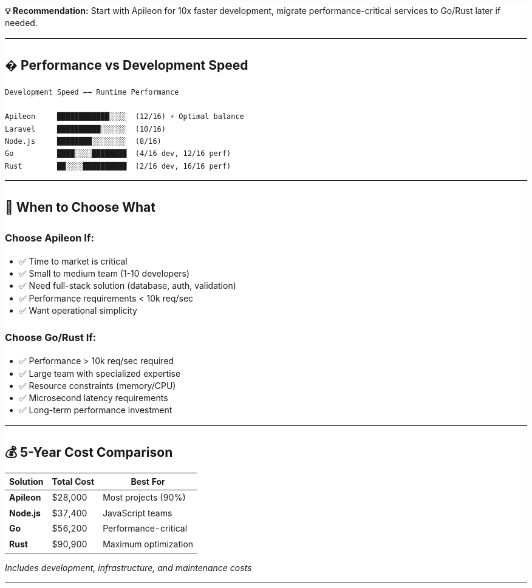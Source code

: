 **💡 Recommendation:** Start with Apileon for 10x faster development, migrate performance-critical services to Go/Rust later if needed.

---

## � **Performance vs Development Speed**

```
Development Speed ←→ Runtime Performance

Apileon     ████████████░░░░  (12/16) ⚡ Optimal balance
Laravel     ██████████░░░░░░  (10/16) 
Node.js     ████████░░░░░░░░  (8/16)  
Go          ████░░░░████████  (4/16 dev, 12/16 perf)
Rust        ██░░░░██████████  (2/16 dev, 16/16 perf)
```

---

## 🎯 **When to Choose What**

### **Choose Apileon If:**
- ✅ Time to market is critical
- ✅ Small to medium team (1-10 developers)
- ✅ Need full-stack solution (database, auth, validation)
- ✅ Performance requirements < 10k req/sec
- ✅ Want operational simplicity

### **Choose Go/Rust If:**
- ✅ Performance > 10k req/sec required
- ✅ Large team with specialized expertise
- ✅ Resource constraints (memory/CPU)
- ✅ Microsecond latency requirements
- ✅ Long-term performance investment

---

## 💰 **5-Year Cost Comparison**

| Solution | Total Cost | Best For |
|----------|------------|----------|
| **Apileon** | $28,000 | Most projects (90%) |
| **Node.js** | $37,400 | JavaScript teams |
| **Go** | $56,200 | Performance-critical |
| **Rust** | $90,900 | Maximum optimization |

*Includes development, infrastructure, and maintenance costs*

---
